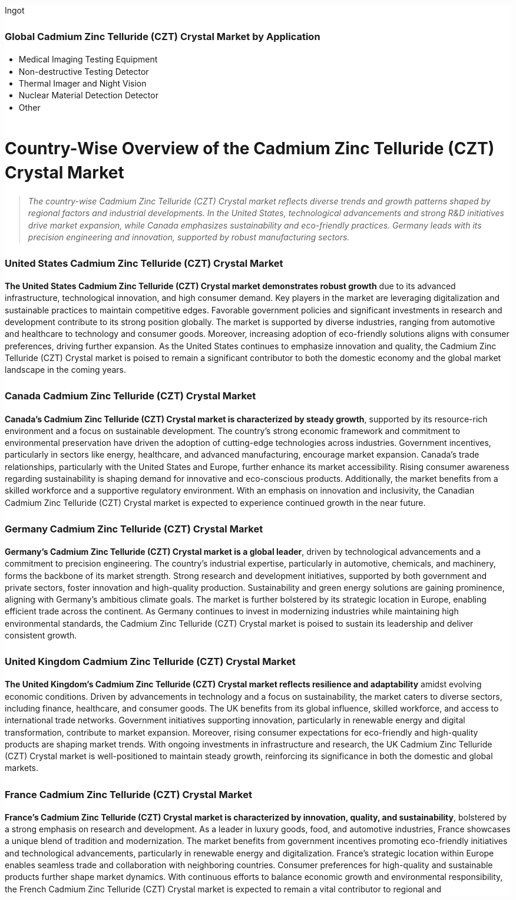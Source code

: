 Ingot</li></ul><h3>Global Cadmium Zinc Telluride (CZT) Crystal Market by Application</h3><ul><li>Medical Imaging Testing Equipment</li><li>Non-destructive Testing Detector</li><li>Thermal Imager and Night Vision</li><li>Nuclear Material Detection Detector</li><li>Other</li></ul><h1><span class="">Country-Wise Overview of the Cadmium Zinc Telluride (CZT) Crystal Market<br /></span></h1><blockquote><p><em><span class="">The country-wise Cadmium Zinc Telluride (CZT) Crystal market reflects diverse trends and growth patterns shaped by regional factors and industrial developments. In the United States, technological advancements and strong R&amp;D initiatives drive market expansion, while Canada emphasizes sustainability and eco-friendly practices. Germany leads with its precision engineering and innovation, supported by robust manufacturing sectors.</span></em></p></blockquote><h3><strong>United States Cadmium Zinc Telluride (CZT) Crystal Market</strong></h3><p><strong>The United States Cadmium Zinc Telluride (CZT) Crystal market demonstrates robust growth</strong> due to its advanced infrastructure, technological innovation, and high consumer demand. Key players in the market are leveraging digitalization and sustainable practices to maintain competitive edges. Favorable government policies and significant investments in research and development contribute to its strong position globally. The market is supported by diverse industries, ranging from automotive and healthcare to technology and consumer goods. Moreover, increasing adoption of eco-friendly solutions aligns with consumer preferences, driving further expansion. As the United States continues to emphasize innovation and quality, the Cadmium Zinc Telluride (CZT) Crystal market is poised to remain a significant contributor to both the domestic economy and the global market landscape in the coming years.</p><h3><strong>Canada Cadmium Zinc Telluride (CZT) Crystal Market</strong></h3><p><strong>Canada&rsquo;s Cadmium Zinc Telluride (CZT) Crystal market is characterized by steady growth</strong>, supported by its resource-rich environment and a focus on sustainable development. The country&rsquo;s strong economic framework and commitment to environmental preservation have driven the adoption of cutting-edge technologies across industries. Government incentives, particularly in sectors like energy, healthcare, and advanced manufacturing, encourage market expansion. Canada&rsquo;s trade relationships, particularly with the United States and Europe, further enhance its market accessibility. Rising consumer awareness regarding sustainability is shaping demand for innovative and eco-conscious products. Additionally, the market benefits from a skilled workforce and a supportive regulatory environment. With an emphasis on innovation and inclusivity, the Canadian Cadmium Zinc Telluride (CZT) Crystal market is expected to experience continued growth in the near future.</p><h3><strong>Germany Cadmium Zinc Telluride (CZT) Crystal Market</strong></h3><p><strong>Germany&rsquo;s Cadmium Zinc Telluride (CZT) Crystal market is a global leader</strong>, driven by technological advancements and a commitment to precision engineering. The country&rsquo;s industrial expertise, particularly in automotive, chemicals, and machinery, forms the backbone of its market strength. Strong research and development initiatives, supported by both government and private sectors, foster innovation and high-quality production. Sustainability and green energy solutions are gaining prominence, aligning with Germany&rsquo;s ambitious climate goals. The market is further bolstered by its strategic location in Europe, enabling efficient trade across the continent. As Germany continues to invest in modernizing industries while maintaining high environmental standards, the Cadmium Zinc Telluride (CZT) Crystal market is poised to sustain its leadership and deliver consistent growth.</p><h3><strong>United Kingdom Cadmium Zinc Telluride (CZT) Crystal Market</strong></h3><p><strong>The United Kingdom&rsquo;s Cadmium Zinc Telluride (CZT) Crystal market reflects resilience and adaptability</strong> amidst evolving economic conditions. Driven by advancements in technology and a focus on sustainability, the market caters to diverse sectors, including finance, healthcare, and consumer goods. The UK benefits from its global influence, skilled workforce, and access to international trade networks. Government initiatives supporting innovation, particularly in renewable energy and digital transformation, contribute to market expansion. Moreover, rising consumer expectations for eco-friendly and high-quality products are shaping market trends. With ongoing investments in infrastructure and research, the UK Cadmium Zinc Telluride (CZT) Crystal market is well-positioned to maintain steady growth, reinforcing its significance in both the domestic and global markets.</p><h3><strong>France Cadmium Zinc Telluride (CZT) Crystal Market</strong></h3><p><strong>France&rsquo;s Cadmium Zinc Telluride (CZT) Crystal market is characterized by innovation, quality, and sustainability</strong>, bolstered by a strong emphasis on research and development. As a leader in luxury goods, food, and automotive industries, France showcases a unique blend of tradition and modernization. The market benefits from government incentives promoting eco-friendly initiatives and technological advancements, particularly in renewable energy and digitalization. France&rsquo;s strategic location within Europe enables seamless trade and collaboration with neighboring countries. Consumer preferences for high-quality and sustainable products further shape market dynamics. With continuous efforts to balance economic growth and environmental responsibility, the French Cadmium Zinc Telluride (CZT) Crystal market is expected to remain a vital contributor to regional and
